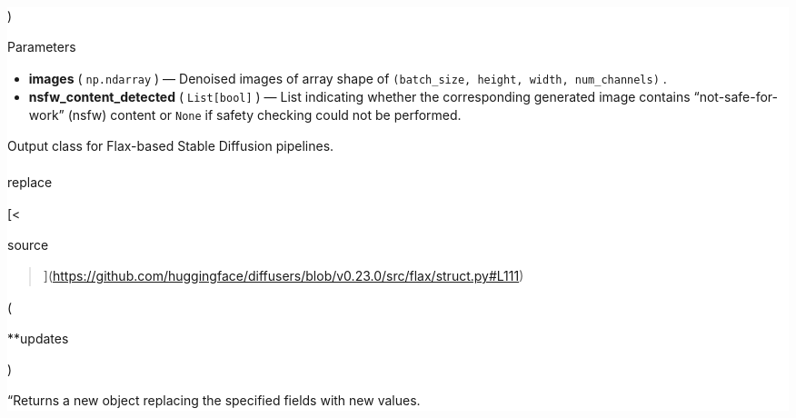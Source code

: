 

 )
 


 Parameters
 




* **images** 
 (
 `np.ndarray` 
 ) —
Denoised images of array shape of
 `(batch_size, height, width, num_channels)` 
.
* **nsfw\_content\_detected** 
 (
 `List[bool]` 
 ) —
List indicating whether the corresponding generated image contains “not-safe-for-work” (nsfw) content
or
 `None` 
 if safety checking could not be performed.


 Output class for Flax-based Stable Diffusion pipelines.
 



#### 




 replace




[<
 

 source
 

 >](https://github.com/huggingface/diffusers/blob/v0.23.0/src/flax/struct.py#L111)



 (
 


 \*\*updates
 




 )
 




 “Returns a new object replacing the specified fields with new values.